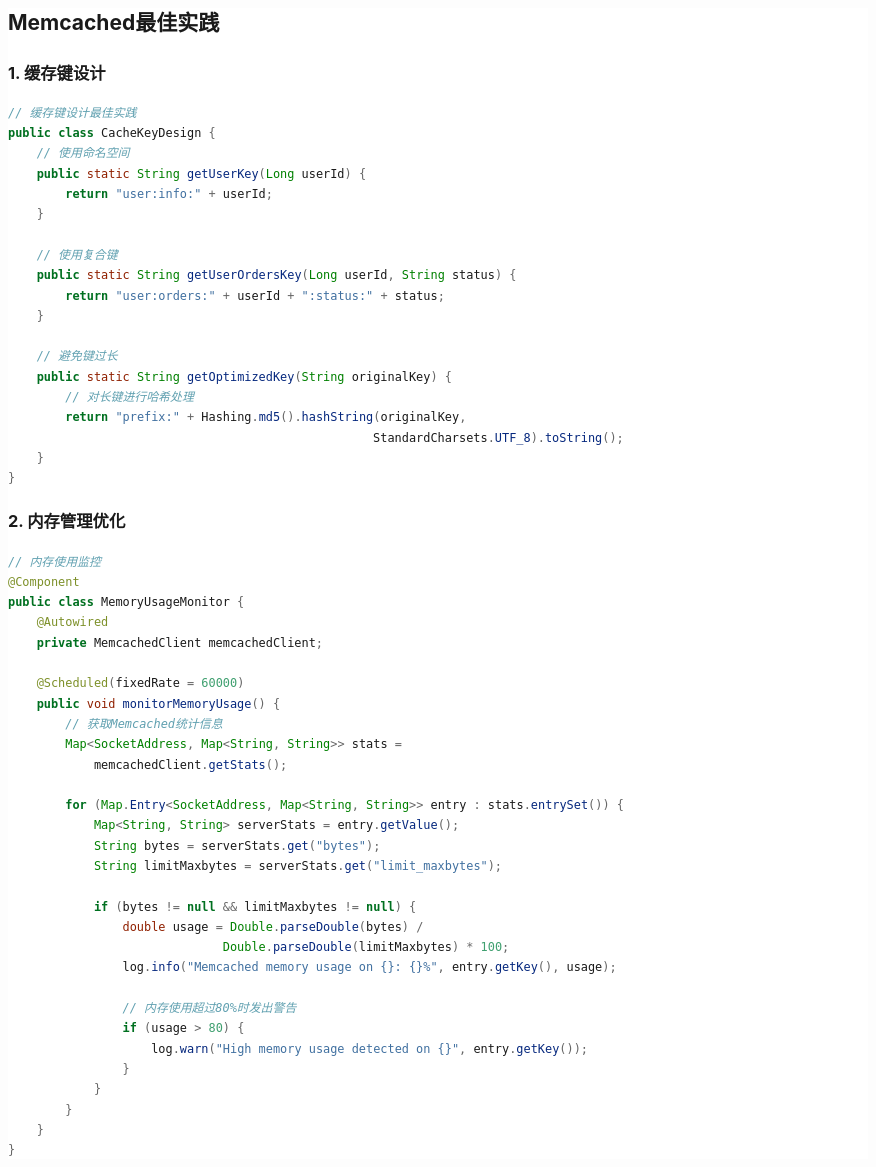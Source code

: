 ## Memcached最佳实践

### 1. 缓存键设计

```java
// 缓存键设计最佳实践
public class CacheKeyDesign {
    // 使用命名空间
    public static String getUserKey(Long userId) {
        return "user:info:" + userId;
    }
    
    // 使用复合键
    public static String getUserOrdersKey(Long userId, String status) {
        return "user:orders:" + userId + ":status:" + status;
    }
    
    // 避免键过长
    public static String getOptimizedKey(String originalKey) {
        // 对长键进行哈希处理
        return "prefix:" + Hashing.md5().hashString(originalKey, 
                                                   StandardCharsets.UTF_8).toString();
    }
}
```

### 2. 内存管理优化

```java
// 内存使用监控
@Component
public class MemoryUsageMonitor {
    @Autowired
    private MemcachedClient memcachedClient;
    
    @Scheduled(fixedRate = 60000)
    public void monitorMemoryUsage() {
        // 获取Memcached统计信息
        Map<SocketAddress, Map<String, String>> stats = 
            memcachedClient.getStats();
        
        for (Map.Entry<SocketAddress, Map<String, String>> entry : stats.entrySet()) {
            Map<String, String> serverStats = entry.getValue();
            String bytes = serverStats.get("bytes");
            String limitMaxbytes = serverStats.get("limit_maxbytes");
            
            if (bytes != null && limitMaxbytes != null) {
                double usage = Double.parseDouble(bytes) / 
                              Double.parseDouble(limitMaxbytes) * 100;
                log.info("Memcached memory usage on {}: {}%", entry.getKey(), usage);
                
                // 内存使用超过80%时发出警告
                if (usage > 80) {
                    log.warn("High memory usage detected on {}", entry.getKey());
                }
            }
        }
    }
}
```
